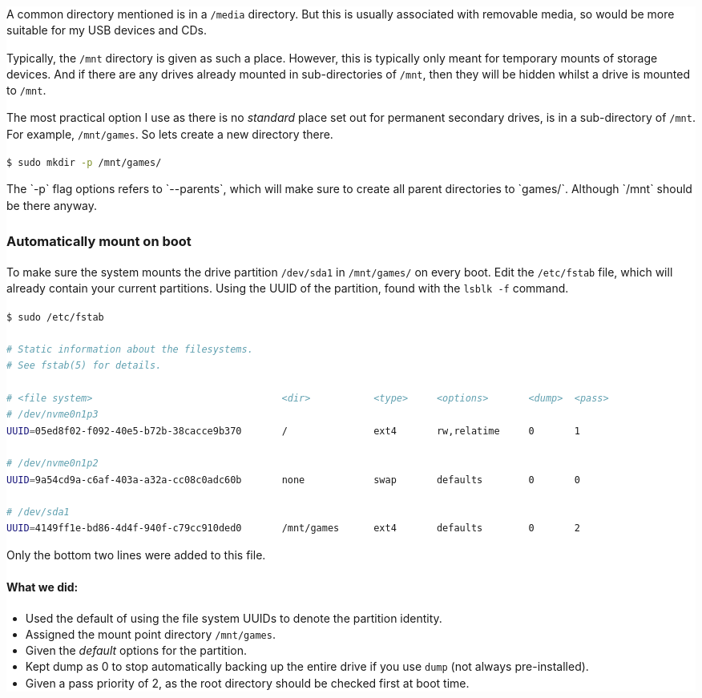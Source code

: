 A common directory mentioned is in a `/media` directory. But this is usually associated with removable media, so would be more suitable for my USB devices and CDs.

Typically, the `/mnt` directory is given as such a place. However, this is typically only meant for temporary mounts of storage devices. And if there are any drives already mounted in sub-directories of `/mnt`, then they will be hidden whilst a drive is mounted to `/mnt`.

The most practical option I use as there is no _standard_ place set out for permanent secondary drives, is in a sub-directory of `/mnt`. For example, `/mnt/games`. So lets create a new directory there.

```sh
$ sudo mkdir -p /mnt/games/
```

<Note type="info">
  The `-p` flag options refers to `--parents`, which will make sure to create
  all parent directories to `games/`. Although `/mnt` should be there anyway.
</Note>

### Automatically mount on boot

To make sure the system mounts the drive partition `/dev/sda1` in `/mnt/games/` on every boot. Edit the `/etc/fstab` file, which will already contain your current partitions. Using the UUID of the partition, found with the `lsblk -f` command.

```sh
$ sudo /etc/fstab

# Static information about the filesystems.
# See fstab(5) for details.

# <file system>                                 <dir>           <type>     <options>       <dump>  <pass>
# /dev/nvme0n1p3
UUID=05ed8f02-f092-40e5-b72b-38cacce9b370       /               ext4       rw,relatime     0       1

# /dev/nvme0n1p2
UUID=9a54cd9a-c6af-403a-a32a-cc08c0adc60b       none            swap       defaults        0       0

# /dev/sda1
UUID=4149ff1e-bd86-4d4f-940f-c79cc910ded0       /mnt/games      ext4       defaults        0       2
```

<Note type="info">Only the bottom two lines were added to this file.</Note>

#### What we did:

- Used the default of using the file system UUIDs to denote the partition identity.
- Assigned the mount point directory `/mnt/games`.
- Given the _default_ options for the partition.
- Kept dump as 0 to stop automatically backing up the entire drive if you use `dump` (not always pre-installed).
- Given a pass priority of 2, as the root directory should be checked first at boot time.
